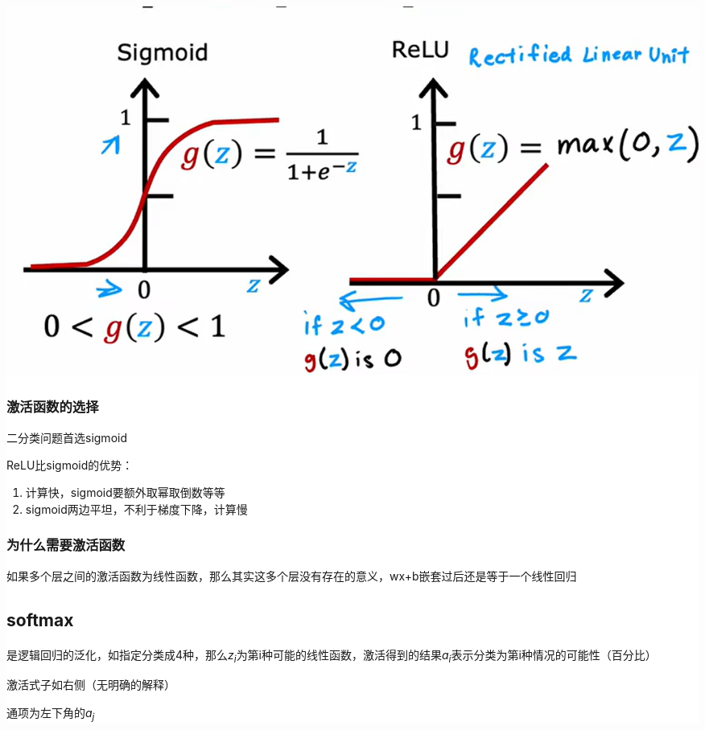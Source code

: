 ![P3](pics\P24.png) 

### 激活函数的选择

二分类问题首选sigmoid

ReLU比sigmoid的优势：

1. 计算快，sigmoid要额外取幂取倒数等等
2. sigmoid两边平坦，不利于梯度下降，计算慢

### 为什么需要激活函数

如果多个层之间的激活函数为线性函数，那么其实这多个层没有存在的意义，wx+b嵌套过后还是等于一个线性回归

## softmax

是逻辑回归的泛化，如指定分类成4种，那么$z_i$为第i种可能的线性函数，激活得到的结果$a_i$表示分类为第i种情况的可能性（百分比）

激活式子如右侧（无明确的解释）

通项为左下角的$a_j$
